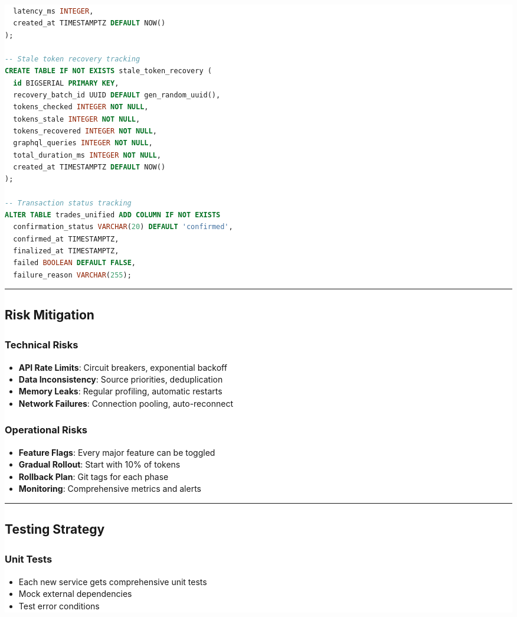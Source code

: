 ```sql
  latency_ms INTEGER,
  created_at TIMESTAMPTZ DEFAULT NOW()
);

-- Stale token recovery tracking
CREATE TABLE IF NOT EXISTS stale_token_recovery (
  id BIGSERIAL PRIMARY KEY,
  recovery_batch_id UUID DEFAULT gen_random_uuid(),
  tokens_checked INTEGER NOT NULL,
  tokens_stale INTEGER NOT NULL,
  tokens_recovered INTEGER NOT NULL,
  graphql_queries INTEGER NOT NULL,
  total_duration_ms INTEGER NOT NULL,
  created_at TIMESTAMPTZ DEFAULT NOW()
);

-- Transaction status tracking
ALTER TABLE trades_unified ADD COLUMN IF NOT EXISTS
  confirmation_status VARCHAR(20) DEFAULT 'confirmed',
  confirmed_at TIMESTAMPTZ,
  finalized_at TIMESTAMPTZ,
  failed BOOLEAN DEFAULT FALSE,
  failure_reason VARCHAR(255);
```

---

## Risk Mitigation

### Technical Risks
- **API Rate Limits**: Circuit breakers, exponential backoff
- **Data Inconsistency**: Source priorities, deduplication
- **Memory Leaks**: Regular profiling, automatic restarts
- **Network Failures**: Connection pooling, auto-reconnect

### Operational Risks
- **Feature Flags**: Every major feature can be toggled
- **Gradual Rollout**: Start with 10% of tokens
- **Rollback Plan**: Git tags for each phase
- **Monitoring**: Comprehensive metrics and alerts

---

## Testing Strategy

### Unit Tests
- Each new service gets comprehensive unit tests
- Mock external dependencies
- Test error conditions
